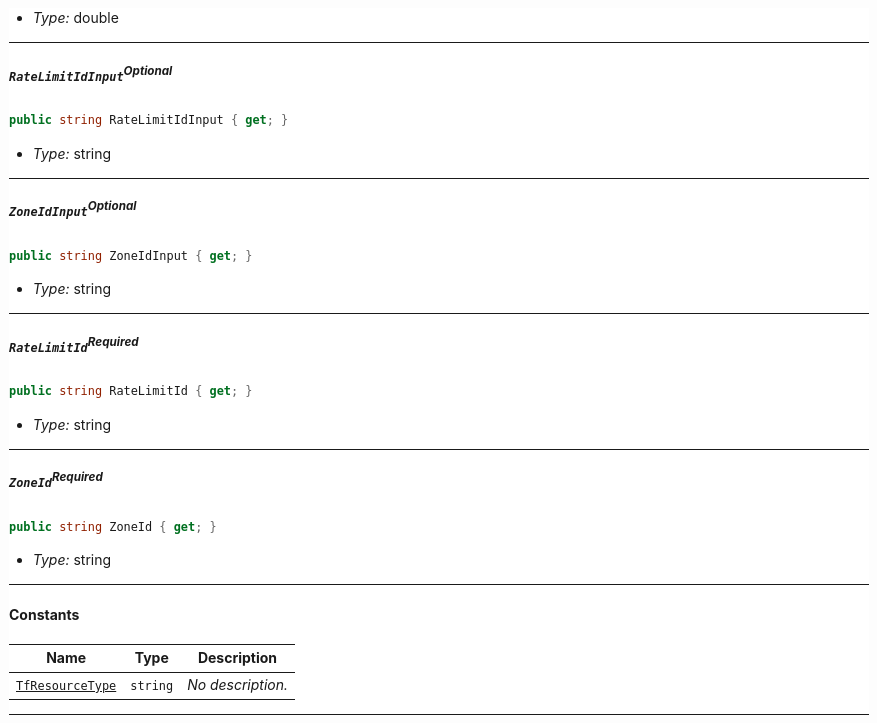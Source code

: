 - *Type:* double

---

##### `RateLimitIdInput`<sup>Optional</sup> <a name="RateLimitIdInput" id="@cdktf/provider-cloudflare.dataCloudflareRateLimit.DataCloudflareRateLimit.property.rateLimitIdInput"></a>

```csharp
public string RateLimitIdInput { get; }
```

- *Type:* string

---

##### `ZoneIdInput`<sup>Optional</sup> <a name="ZoneIdInput" id="@cdktf/provider-cloudflare.dataCloudflareRateLimit.DataCloudflareRateLimit.property.zoneIdInput"></a>

```csharp
public string ZoneIdInput { get; }
```

- *Type:* string

---

##### `RateLimitId`<sup>Required</sup> <a name="RateLimitId" id="@cdktf/provider-cloudflare.dataCloudflareRateLimit.DataCloudflareRateLimit.property.rateLimitId"></a>

```csharp
public string RateLimitId { get; }
```

- *Type:* string

---

##### `ZoneId`<sup>Required</sup> <a name="ZoneId" id="@cdktf/provider-cloudflare.dataCloudflareRateLimit.DataCloudflareRateLimit.property.zoneId"></a>

```csharp
public string ZoneId { get; }
```

- *Type:* string

---

#### Constants <a name="Constants" id="Constants"></a>

| **Name** | **Type** | **Description** |
| --- | --- | --- |
| <code><a href="#@cdktf/provider-cloudflare.dataCloudflareRateLimit.DataCloudflareRateLimit.property.tfResourceType">TfResourceType</a></code> | <code>string</code> | *No description.* |

---